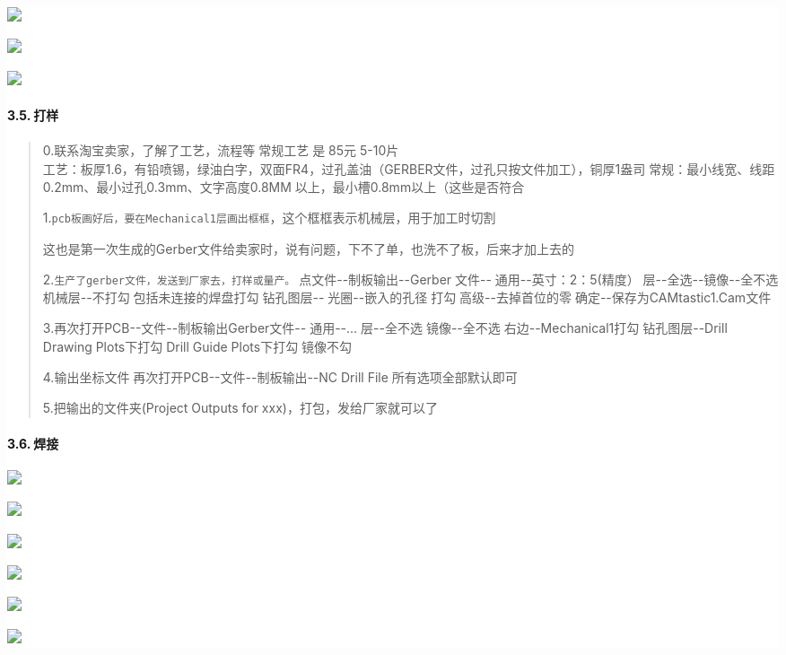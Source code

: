 ![](https://lddpicture.oss-cn-beijing.aliyuncs.com/picture/20210327223142.png)

![](https://lddpicture.oss-cn-beijing.aliyuncs.com/picture/20210327183152.png)

![](https://lddpicture.oss-cn-beijing.aliyuncs.com/picture/20210327185225.png)

#### 3.5. 打样

> 0.联系淘宝卖家，了解了工艺，流程等
>   常规工艺   是   85元   5-10片   
>   工艺：板厚1.6，有铅喷锡，绿油白字，双面FR4，过孔盖油（GERBER文件，过孔只按文件加工），铜厚1盎司
>   常规：最小线宽、线距0.2mm、最小过孔0.3mm、文字高度0.8MM 以上，最小槽0.8mm以上（这些是否符合
>
> 1.`pcb板画好后，要在Mechanical1层画出框框`，这个框框表示机械层，用于加工时切割
>
>    这也是第一次生成的Gerber文件给卖家时，说有问题，下不了单，也洗不了板，后来才加上去的
>
> 2.`生产了gerber文件，发送到厂家去，打样或量产。`
>   点文件--制板输出--Gerber 文件--
>     通用--英寸：2：5(精度）
>     层--全选--镜像--全不选 机械层--不打勾  包括未连接的焊盘打勾
>     钻孔图层--
>     光圈--嵌入的孔径 打勾
>     高级--去掉首位的零
>     确定--保存为CAMtastic1.Cam文件
>
> 3.再次打开PCB--文件--制板输出Gerber文件--
>     通用--...
>     层--全不选 镜像--全不选 右边--Mechanical1打勾
>     钻孔图层--Drill Drawing Plots下打勾  Drill Guide Plots下打勾 镜像不勾
>
> 4.输出坐标文件
>   再次打开PCB--文件--制板输出--NC Drill File
>     所有选项全部默认即可
>
> 5.把输出的文件夹(Project Outputs for xxx)，打包，发给厂家就可以了

#### 3.6. 焊接

![](https://lddpicture.oss-cn-beijing.aliyuncs.com/picture/20210328104901.png)

![](https://lddpicture.oss-cn-beijing.aliyuncs.com/picture/20210328105101.png)

![](https://lddpicture.oss-cn-beijing.aliyuncs.com/picture/20210328105252.png)

![](https://lddpicture.oss-cn-beijing.aliyuncs.com/picture/20210328105211.png)

![](https://lddpicture.oss-cn-beijing.aliyuncs.com/picture/20210328105440.png)

![](https://lddpicture.oss-cn-beijing.aliyuncs.com/picture/20210328104227.png)
